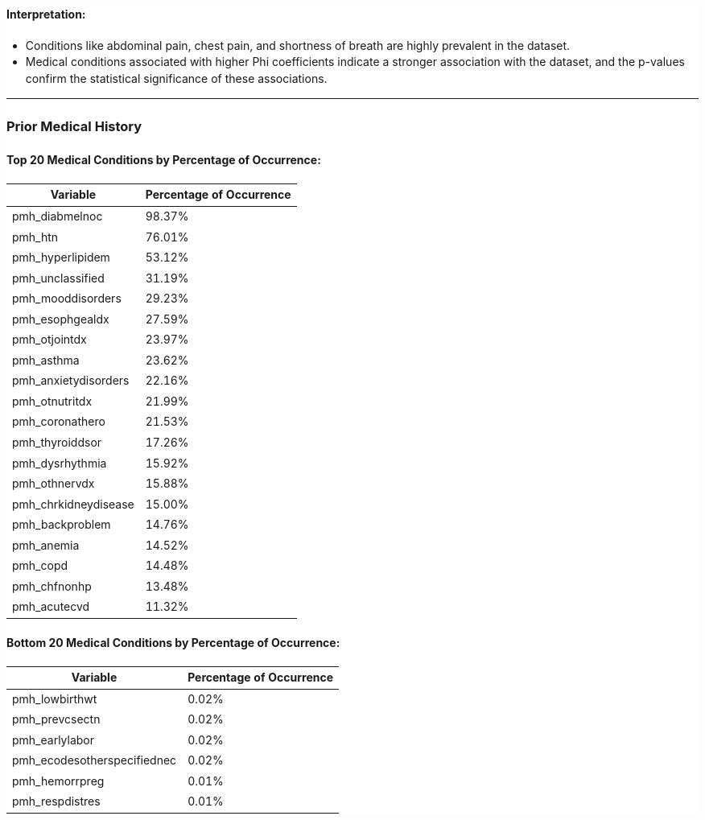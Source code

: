 #### Interpretation:
- Conditions like abdominal pain, chest pain, and shortness of breath are highly prevalent in the dataset.
- Medical conditions associated with higher Phi coefficients indicate a stronger association with the dataset, and the p-values confirm the statistical significance of these associations.

---

### <a id = 'pmh'></a> Prior Medical History

#### Top 20 Medical Conditions by Percentage of Occurrence:
| Variable                | Percentage of Occurrence |
|-------------------------|---------------------------|
| pmh_diabmelnoc          | 98.37%                    |
| pmh_htn                 | 76.01%                    |
| pmh_hyperlipidem        | 53.12%                    |
| pmh_unclassified        | 31.19%                    |
| pmh_mooddisorders       | 29.23%                    |
| pmh_esophgealdx         | 27.59%                    |
| pmh_otjointdx           | 23.97%                    |
| pmh_asthma              | 23.62%                    |
| pmh_anxietydisorders    | 22.16%                    |
| pmh_otnutritdx          | 21.99%                    |
| pmh_coronathero         | 21.53%                    |
| pmh_thyroiddsor         | 17.26%                    |
| pmh_dysrhythmia         | 15.92%                    |
| pmh_othnervdx           | 15.88%                    |
| pmh_chrkidneydisease    | 15.00%                    |
| pmh_backproblem         | 14.76%                    |
| pmh_anemia              | 14.52%                    |
| pmh_copd                | 14.48%                    |
| pmh_chfnonhp            | 13.48%                    |
| pmh_acutecvd            | 11.32%                    |

#### Bottom 20 Medical Conditions by Percentage of Occurrence:
| Variable                            | Percentage of Occurrence |
|-------------------------------------|---------------------------|
| pmh_lowbirthwt                      | 0.02%                     |
| pmh_prevcsectn                      | 0.02%                     |
| pmh_earlylabor                      | 0.02%                     |
| pmh_ecodesotherspecifiednec         | 0.02%                     |
| pmh_hemorrpreg                      | 0.01%                     |
| pmh_respdistres                     | 0.01%                     |